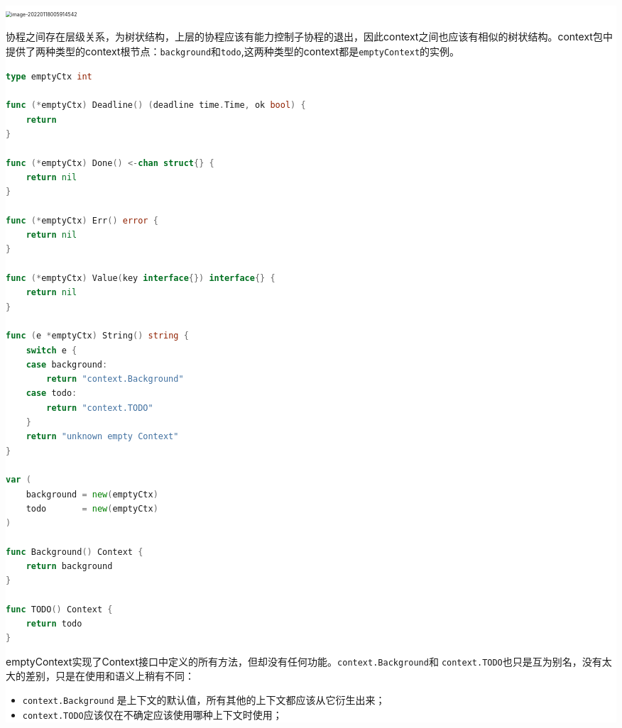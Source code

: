 <img src="/Users/guomiao/Library/Application%20Support/typora-user-images/image-20220118005914542.png" alt="image-20220118005914542" style="zoom:50%;" />

协程之间存在层级关系，为树状结构，上层的协程应该有能力控制子协程的退出，因此context之间也应该有相似的树状结构。context包中提供了两种类型的context根节点：`background`和`todo`,这两种类型的context都是`emptyContext`的实例。

~~~go
type emptyCtx int

func (*emptyCtx) Deadline() (deadline time.Time, ok bool) {
	return
}

func (*emptyCtx) Done() <-chan struct{} {
	return nil
}

func (*emptyCtx) Err() error {
	return nil
}

func (*emptyCtx) Value(key interface{}) interface{} {
	return nil
}

func (e *emptyCtx) String() string {
	switch e {
	case background:
		return "context.Background"
	case todo:
		return "context.TODO"
	}
	return "unknown empty Context"
}

var (
	background = new(emptyCtx)
	todo       = new(emptyCtx)
)

func Background() Context {
	return background
}

func TODO() Context {
	return todo
}
~~~

emptyContext实现了Context接口中定义的所有方法，但却没有任何功能。`context.Background`和 `context.TODO`也只是互为别名，没有太大的差别，只是在使用和语义上稍有不同：

- `context.Background` 是上下文的默认值，所有其他的上下文都应该从它衍生出来；
- `context.TODO`应该仅在不确定应该使用哪种上下文时使用；
